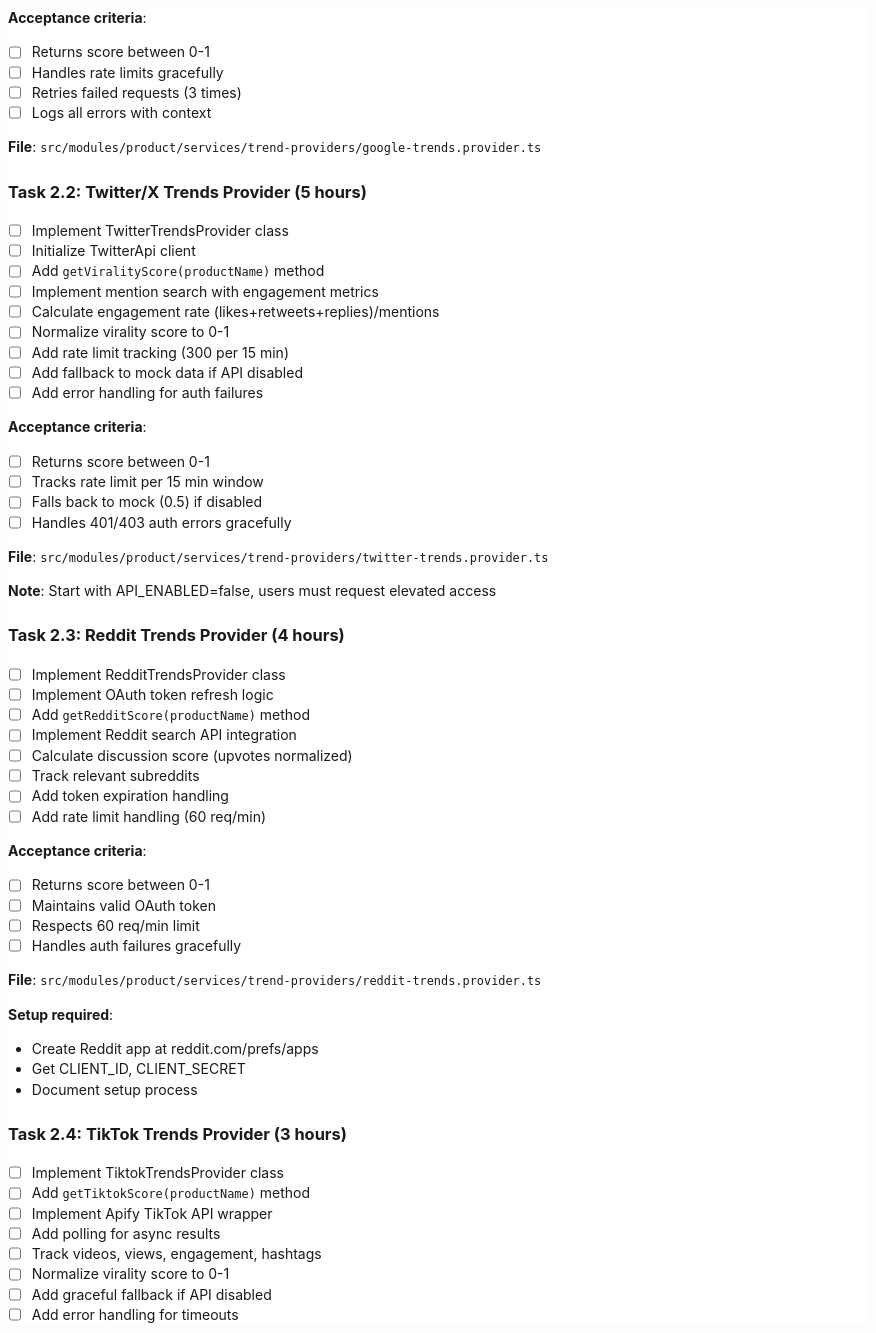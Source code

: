 **Acceptance criteria**:
- [ ] Returns score between 0-1
- [ ] Handles rate limits gracefully
- [ ] Retries failed requests (3 times)
- [ ] Logs all errors with context

**File**: `src/modules/product/services/trend-providers/google-trends.provider.ts`

### Task 2.2: Twitter/X Trends Provider (5 hours)
- [ ] Implement TwitterTrendsProvider class
- [ ] Initialize TwitterApi client
- [ ] Add `getViralityScore(productName)` method
- [ ] Implement mention search with engagement metrics
- [ ] Calculate engagement rate (likes+retweets+replies)/mentions
- [ ] Normalize virality score to 0-1
- [ ] Add rate limit tracking (300 per 15 min)
- [ ] Add fallback to mock data if API disabled
- [ ] Add error handling for auth failures

**Acceptance criteria**:
- [ ] Returns score between 0-1
- [ ] Tracks rate limit per 15 min window
- [ ] Falls back to mock (0.5) if disabled
- [ ] Handles 401/403 auth errors gracefully

**File**: `src/modules/product/services/trend-providers/twitter-trends.provider.ts`

**Note**: Start with API_ENABLED=false, users must request elevated access

### Task 2.3: Reddit Trends Provider (4 hours)
- [ ] Implement RedditTrendsProvider class
- [ ] Implement OAuth token refresh logic
- [ ] Add `getRedditScore(productName)` method
- [ ] Implement Reddit search API integration
- [ ] Calculate discussion score (upvotes normalized)
- [ ] Track relevant subreddits
- [ ] Add token expiration handling
- [ ] Add rate limit handling (60 req/min)

**Acceptance criteria**:
- [ ] Returns score between 0-1
- [ ] Maintains valid OAuth token
- [ ] Respects 60 req/min limit
- [ ] Handles auth failures gracefully

**File**: `src/modules/product/services/trend-providers/reddit-trends.provider.ts`

**Setup required**:
- Create Reddit app at reddit.com/prefs/apps
- Get CLIENT_ID, CLIENT_SECRET
- Document setup process

### Task 2.4: TikTok Trends Provider (3 hours)
- [ ] Implement TiktokTrendsProvider class
- [ ] Add `getTiktokScore(productName)` method
- [ ] Implement Apify TikTok API wrapper
- [ ] Add polling for async results
- [ ] Track videos, views, engagement, hashtags
- [ ] Normalize virality score to 0-1
- [ ] Add graceful fallback if API disabled
- [ ] Add error handling for timeouts
